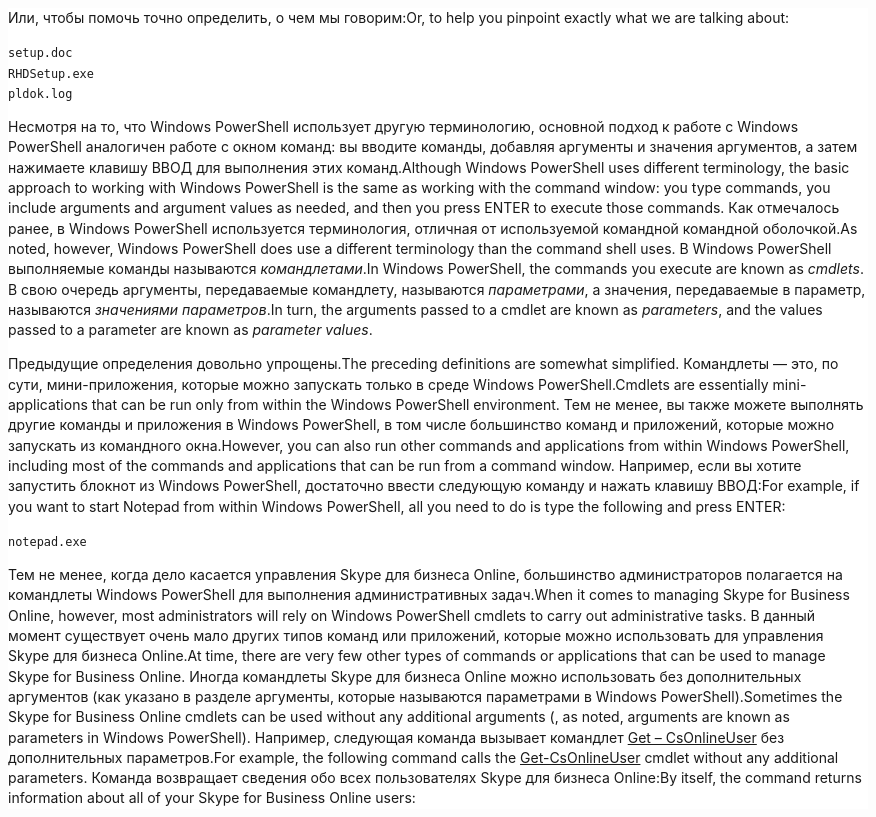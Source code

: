 <span data-ttu-id="63c89-124">Или, чтобы помочь точно определить, о чем мы говорим:</span><span class="sxs-lookup"><span data-stu-id="63c89-124">Or, to help you pinpoint exactly what we are talking about:</span></span>

```console
setup.doc  
RHDSetup.exe  
pldok.log
```

<span data-ttu-id="63c89-125">Несмотря на то, что Windows PowerShell использует другую терминологию, основной подход к работе с Windows PowerShell аналогичен работе с окном команд: вы вводите команды, добавляя аргументы и значения аргументов, а затем нажимаете клавишу ВВОД для выполнения этих команд.</span><span class="sxs-lookup"><span data-stu-id="63c89-125">Although Windows PowerShell uses different terminology, the basic approach to working with Windows PowerShell is the same as working with the command window: you type commands, you include arguments and argument values as needed, and then you press ENTER to execute those commands.</span></span> <span data-ttu-id="63c89-126">Как отмечалось ранее, в Windows PowerShell используется терминология, отличная от используемой командной командной оболочкой.</span><span class="sxs-lookup"><span data-stu-id="63c89-126">As noted, however, Windows PowerShell does use a different terminology than the command shell uses.</span></span> <span data-ttu-id="63c89-127">В Windows PowerShell выполняемые команды называются *командлетами*.</span><span class="sxs-lookup"><span data-stu-id="63c89-127">In Windows PowerShell, the commands you execute are known as *cmdlets*.</span></span> <span data-ttu-id="63c89-128">В свою очередь аргументы, передаваемые командлету, называются *параметрами*, а значения, передаваемые в параметр, называются *значениями параметров*.</span><span class="sxs-lookup"><span data-stu-id="63c89-128">In turn, the arguments passed to a cmdlet are known as *parameters*, and the values passed to a parameter are known as *parameter values*.</span></span>

<span data-ttu-id="63c89-129">Предыдущие определения довольно упрощены.</span><span class="sxs-lookup"><span data-stu-id="63c89-129">The preceding definitions are somewhat simplified.</span></span> <span data-ttu-id="63c89-130">Командлеты — это, по сути, мини-приложения, которые можно запускать только в среде Windows PowerShell.</span><span class="sxs-lookup"><span data-stu-id="63c89-130">Cmdlets are essentially mini-applications that can be run only from within the Windows PowerShell environment.</span></span> <span data-ttu-id="63c89-131">Тем не менее, вы также можете выполнять другие команды и приложения в Windows PowerShell, в том числе большинство команд и приложений, которые можно запускать из командного окна.</span><span class="sxs-lookup"><span data-stu-id="63c89-131">However, you can also run other commands and applications from within Windows PowerShell, including most of the commands and applications that can be run from a command window.</span></span> <span data-ttu-id="63c89-132">Например, если вы хотите запустить блокнот из Windows PowerShell, достаточно ввести следующую команду и нажать клавишу ВВОД:</span><span class="sxs-lookup"><span data-stu-id="63c89-132">For example, if you want to start Notepad from within Windows PowerShell, all you need to do is type the following and press ENTER:</span></span>

```console
notepad.exe
```

<span data-ttu-id="63c89-133">Тем не менее, когда дело касается управления Skype для бизнеса Online, большинство администраторов полагается на командлеты Windows PowerShell для выполнения административных задач.</span><span class="sxs-lookup"><span data-stu-id="63c89-133">When it comes to managing Skype for Business Online, however, most administrators will rely on Windows PowerShell cmdlets to carry out administrative tasks.</span></span> <span data-ttu-id="63c89-134">В данный момент существует очень мало других типов команд или приложений, которые можно использовать для управления Skype для бизнеса Online.</span><span class="sxs-lookup"><span data-stu-id="63c89-134">At time, there are very few other types of commands or applications that can be used to manage Skype for Business Online.</span></span> <span data-ttu-id="63c89-135">Иногда командлеты Skype для бизнеса Online можно использовать без дополнительных аргументов (как указано в разделе аргументы, которые называются параметрами в Windows PowerShell).</span><span class="sxs-lookup"><span data-stu-id="63c89-135">Sometimes the Skype for Business Online cmdlets can be used without any additional arguments (, as noted, arguments are known as parameters in Windows PowerShell).</span></span> <span data-ttu-id="63c89-136">Например, следующая команда вызывает командлет [Get – CsOnlineUser](https://technet.microsoft.com/library/JJ994026(v=OCS.15)) без дополнительных параметров.</span><span class="sxs-lookup"><span data-stu-id="63c89-136">For example, the following command calls the [Get-CsOnlineUser](https://technet.microsoft.com/library/JJ994026(v=OCS.15)) cmdlet without any additional parameters.</span></span> <span data-ttu-id="63c89-137">Команда возвращает сведения обо всех пользователях Skype для бизнеса Online:</span><span class="sxs-lookup"><span data-stu-id="63c89-137">By itself, the command returns information about all of your Skype for Business Online users:</span></span>